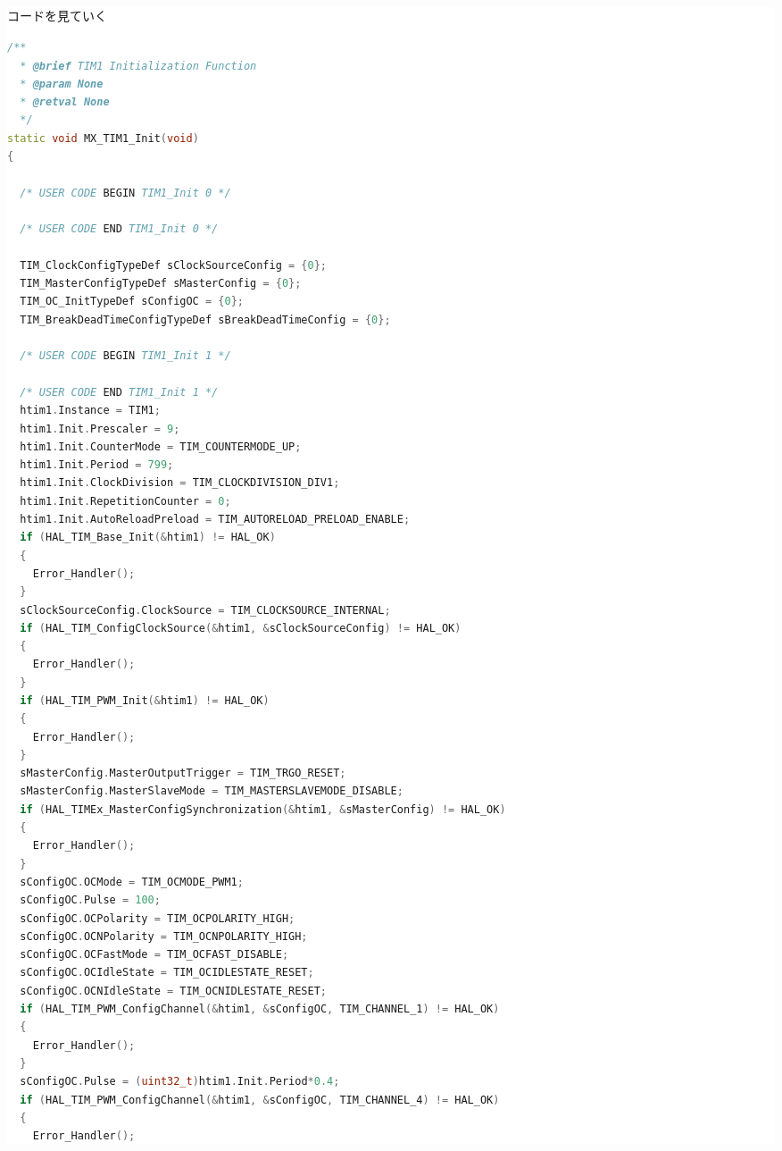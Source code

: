 コードを見ていく

```cpp
/**
  * @brief TIM1 Initialization Function
  * @param None
  * @retval None
  */
static void MX_TIM1_Init(void)
{

  /* USER CODE BEGIN TIM1_Init 0 */

  /* USER CODE END TIM1_Init 0 */

  TIM_ClockConfigTypeDef sClockSourceConfig = {0};
  TIM_MasterConfigTypeDef sMasterConfig = {0};
  TIM_OC_InitTypeDef sConfigOC = {0};
  TIM_BreakDeadTimeConfigTypeDef sBreakDeadTimeConfig = {0};

  /* USER CODE BEGIN TIM1_Init 1 */

  /* USER CODE END TIM1_Init 1 */
  htim1.Instance = TIM1;
  htim1.Init.Prescaler = 9;
  htim1.Init.CounterMode = TIM_COUNTERMODE_UP;
  htim1.Init.Period = 799;
  htim1.Init.ClockDivision = TIM_CLOCKDIVISION_DIV1;
  htim1.Init.RepetitionCounter = 0;
  htim1.Init.AutoReloadPreload = TIM_AUTORELOAD_PRELOAD_ENABLE;
  if (HAL_TIM_Base_Init(&htim1) != HAL_OK)
  {
    Error_Handler();
  }
  sClockSourceConfig.ClockSource = TIM_CLOCKSOURCE_INTERNAL;
  if (HAL_TIM_ConfigClockSource(&htim1, &sClockSourceConfig) != HAL_OK)
  {
    Error_Handler();
  }
  if (HAL_TIM_PWM_Init(&htim1) != HAL_OK)
  {
    Error_Handler();
  }
  sMasterConfig.MasterOutputTrigger = TIM_TRGO_RESET;
  sMasterConfig.MasterSlaveMode = TIM_MASTERSLAVEMODE_DISABLE;
  if (HAL_TIMEx_MasterConfigSynchronization(&htim1, &sMasterConfig) != HAL_OK)
  {
    Error_Handler();
  }
  sConfigOC.OCMode = TIM_OCMODE_PWM1;
  sConfigOC.Pulse = 100;
  sConfigOC.OCPolarity = TIM_OCPOLARITY_HIGH;
  sConfigOC.OCNPolarity = TIM_OCNPOLARITY_HIGH;
  sConfigOC.OCFastMode = TIM_OCFAST_DISABLE;
  sConfigOC.OCIdleState = TIM_OCIDLESTATE_RESET;
  sConfigOC.OCNIdleState = TIM_OCNIDLESTATE_RESET;
  if (HAL_TIM_PWM_ConfigChannel(&htim1, &sConfigOC, TIM_CHANNEL_1) != HAL_OK)
  {
    Error_Handler();
  }
  sConfigOC.Pulse = (uint32_t)htim1.Init.Period*0.4;
  if (HAL_TIM_PWM_ConfigChannel(&htim1, &sConfigOC, TIM_CHANNEL_4) != HAL_OK)
  {
    Error_Handler();
```